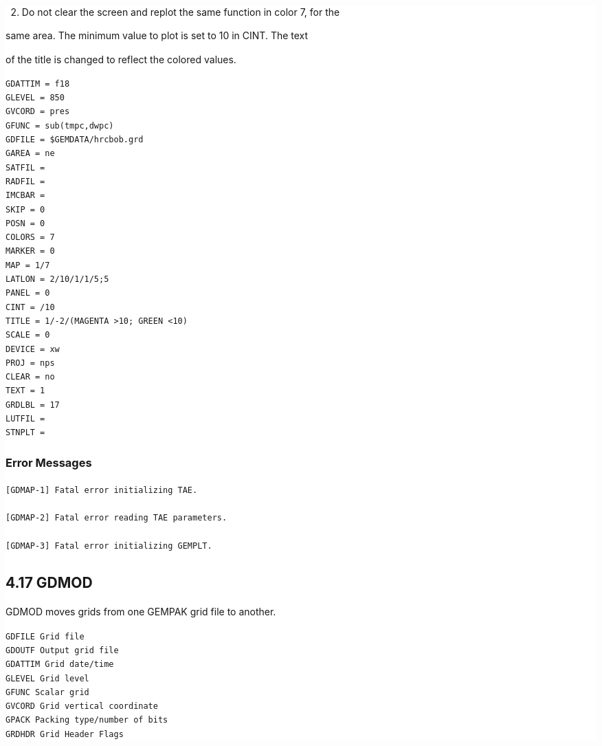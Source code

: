2. Do not clear the screen and replot the same function in color 7, for the

same area. The minimum value to plot is set to 10 in CINT. The text

of the title is changed to reflect the colored values.

```
GDATTIM = f18
GLEVEL = 850
GVCORD = pres
GFUNC = sub(tmpc,dwpc)
GDFILE = $GEMDATA/hrcbob.grd
GAREA = ne
SATFIL =
RADFIL =
IMCBAR =
SKIP = 0
POSN = 0
COLORS = 7
MARKER = 0
MAP = 1/7
LATLON = 2/10/1/1/5;5
PANEL = 0
CINT = /10
TITLE = 1/-2/(MAGENTA >10; GREEN <10)
SCALE = 0
DEVICE = xw
PROJ = nps
CLEAR = no
TEXT = 1
GRDLBL = 17
LUTFIL =
STNPLT =
```
### Error Messages

```
[GDMAP-1] Fatal error initializing TAE.

[GDMAP-2] Fatal error reading TAE parameters.

[GDMAP-3] Fatal error initializing GEMPLT.
```

## 4.17 GDMOD

GDMOD moves grids from one GEMPAK grid file to another.



```
GDFILE Grid file
GDOUTF Output grid file
GDATTIM Grid date/time
GLEVEL Grid level
GFUNC Scalar grid
GVCORD Grid vertical coordinate
GPACK Packing type/number of bits
GRDHDR Grid Header Flags
```
